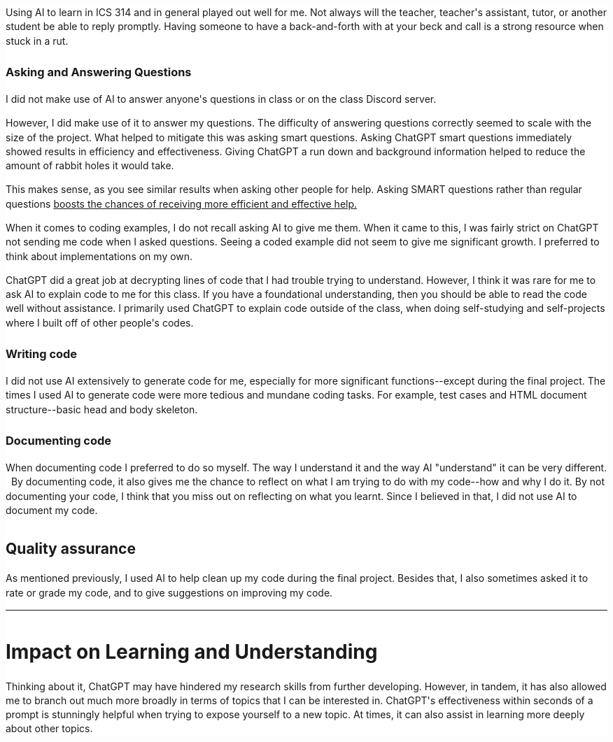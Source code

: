 Using AI to learn in ICS 314 and in general played out well for me. Not always will the teacher, teacher's assistant, tutor, or another student be able to reply promptly. Having someone to have a back-and-forth with at your beck and call is a strong resource when stuck in a rut.

### Asking and Answering Questions

I did not make use of AI to answer anyone's questions in class or on the class Discord server.

However, I did make use of it to answer my questions. The difficulty of answering questions correctly seemed to scale with the size of the project. What helped to mitigate this was asking smart questions. Asking ChatGPT smart questions immediately showed results in efficiency and effectiveness. Giving ChatGPT a run down and background information helped to reduce the amount of rabbit holes it would take.

This makes sense, as you see similar results when asking other people for help. Asking SMART questions rather than regular questions [boosts the chances of receiving more efficient and effective help.](https://jaydenontalancapistrano.github.io/essays/acting-smart.html)

When it comes to coding examples, I do not recall asking AI to give me them. When it came to this, I was fairly strict on ChatGPT not sending me code when I asked questions. Seeing a coded example did not seem to give me significant growth. I preferred to think about implementations on my own.

ChatGPT did a great job at decrypting lines of code that I had trouble trying to understand. However, I think it was rare for me to ask AI to explain code to me for this class. If you have a foundational understanding, then you should be able to read the code well without assistance. I primarily used ChatGPT to explain code outside of the class, when doing self-studying and self-projects where I built off of other people's codes.

### Writing code

I did not use AI extensively to generate code for me, especially for more significant functions--except during the final project. The times I used AI to generate code were more tedious and mundane coding tasks. For example, test cases and HTML document structure--basic head and body skeleton.

### Documenting code

When documenting code I preferred to do so myself. The way I understand it and the way AI "understand" it can be very different.   By documenting code, it also gives me the chance to reflect on what I am trying to do with my code--how and why I do it. By not documenting your code, I think that you miss out on reflecting on what you learnt. Since I believed in that, I did not use AI to document my code. 

## Quality assurance


As mentioned previously, I used AI to help clean up my code during the final project. Besides that, I also sometimes asked it to rate or grade my code, and to give suggestions on improving my code.

___

# Impact on Learning and Understanding

Thinking about it, ChatGPT may have hindered my research skills from further developing. However, in tandem, it has also allowed me to branch out much more broadly in terms of topics that I can be interested in. ChatGPT's effectiveness within seconds of a prompt is stunningly helpful when trying to expose yourself to a new topic. At times, it can also assist in learning more deeply about other topics.
